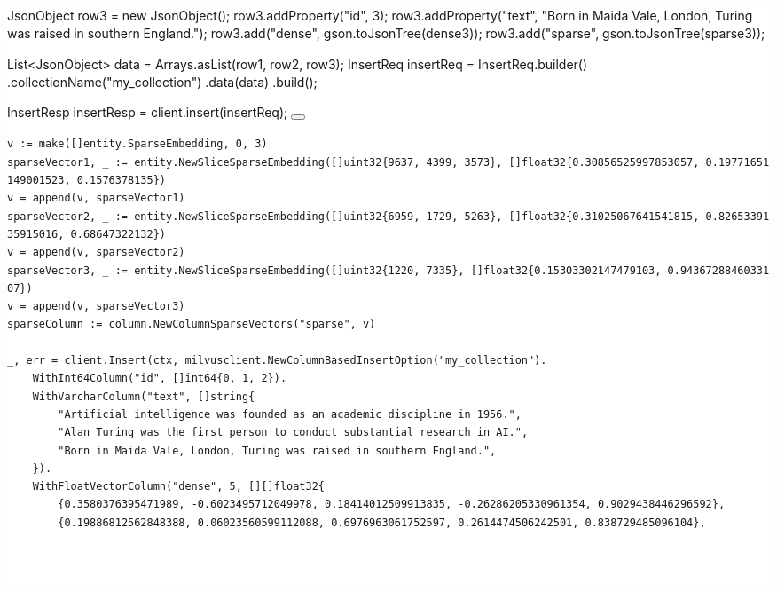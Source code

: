 <span class="hljs-type">JsonObject</span> <span class="hljs-variable">row3</span> <span class="hljs-operator">=</span> <span class="hljs-keyword">new</span> <span class="hljs-title class_">JsonObject</span>();
row3.addProperty(<span class="hljs-string">&quot;id&quot;</span>, <span class="hljs-number">3</span>);
row3.addProperty(<span class="hljs-string">&quot;text&quot;</span>, <span class="hljs-string">&quot;Born in Maida Vale, London, Turing was raised in southern England.&quot;</span>);
row3.add(<span class="hljs-string">&quot;dense&quot;</span>, gson.toJsonTree(dense3));
row3.add(<span class="hljs-string">&quot;sparse&quot;</span>, gson.toJsonTree(sparse3));

List&lt;JsonObject&gt; data = Arrays.asList(row1, row2, row3);
<span class="hljs-type">InsertReq</span> <span class="hljs-variable">insertReq</span> <span class="hljs-operator">=</span> InsertReq.builder()
        .collectionName(<span class="hljs-string">&quot;my_collection&quot;</span>)
        .data(data)
        .build();

<span class="hljs-type">InsertResp</span> <span class="hljs-variable">insertResp</span> <span class="hljs-operator">=</span> client.insert(insertReq);
<button class="copy-code-btn"></button></code></pre>
<pre><code translate="no" class="language-go">v := <span class="hljs-built_in">make</span>([]entity.SparseEmbedding, <span class="hljs-number">0</span>, <span class="hljs-number">3</span>)
sparseVector1, _ := entity.NewSliceSparseEmbedding([]<span class="hljs-type">uint32</span>{<span class="hljs-number">9637</span>, <span class="hljs-number">4399</span>, <span class="hljs-number">3573</span>}, []<span class="hljs-type">float32</span>{<span class="hljs-number">0.30856525997853057</span>, <span class="hljs-number">0.19771651149001523</span>, <span class="hljs-number">0.1576378135</span>})
v = <span class="hljs-built_in">append</span>(v, sparseVector1)
sparseVector2, _ := entity.NewSliceSparseEmbedding([]<span class="hljs-type">uint32</span>{<span class="hljs-number">6959</span>, <span class="hljs-number">1729</span>, <span class="hljs-number">5263</span>}, []<span class="hljs-type">float32</span>{<span class="hljs-number">0.31025067641541815</span>, <span class="hljs-number">0.8265339135915016</span>, <span class="hljs-number">0.68647322132</span>})
v = <span class="hljs-built_in">append</span>(v, sparseVector2)
sparseVector3, _ := entity.NewSliceSparseEmbedding([]<span class="hljs-type">uint32</span>{<span class="hljs-number">1220</span>, <span class="hljs-number">7335</span>}, []<span class="hljs-type">float32</span>{<span class="hljs-number">0.15303302147479103</span>, <span class="hljs-number">0.9436728846033107</span>})
v = <span class="hljs-built_in">append</span>(v, sparseVector3)
sparseColumn := column.NewColumnSparseVectors(<span class="hljs-string">&quot;sparse&quot;</span>, v)

_, err = client.Insert(ctx, milvusclient.NewColumnBasedInsertOption(<span class="hljs-string">&quot;my_collection&quot;</span>).
    WithInt64Column(<span class="hljs-string">&quot;id&quot;</span>, []<span class="hljs-type">int64</span>{<span class="hljs-number">0</span>, <span class="hljs-number">1</span>, <span class="hljs-number">2</span>}).
    WithVarcharColumn(<span class="hljs-string">&quot;text&quot;</span>, []<span class="hljs-type">string</span>{
        <span class="hljs-string">&quot;Artificial intelligence was founded as an academic discipline in 1956.&quot;</span>,
        <span class="hljs-string">&quot;Alan Turing was the first person to conduct substantial research in AI.&quot;</span>,
        <span class="hljs-string">&quot;Born in Maida Vale, London, Turing was raised in southern England.&quot;</span>,
    }).
    WithFloatVectorColumn(<span class="hljs-string">&quot;dense&quot;</span>, <span class="hljs-number">5</span>, [][]<span class="hljs-type">float32</span>{
        {<span class="hljs-number">0.3580376395471989</span>, <span class="hljs-number">-0.6023495712049978</span>, <span class="hljs-number">0.18414012509913835</span>, <span class="hljs-number">-0.26286205330961354</span>, <span class="hljs-number">0.9029438446296592</span>},
        {<span class="hljs-number">0.19886812562848388</span>, <span class="hljs-number">0.06023560599112088</span>, <span class="hljs-number">0.6976963061752597</span>, <span class="hljs-number">0.2614474506242501</span>, <span class="hljs-number">0.838729485096104</span>},